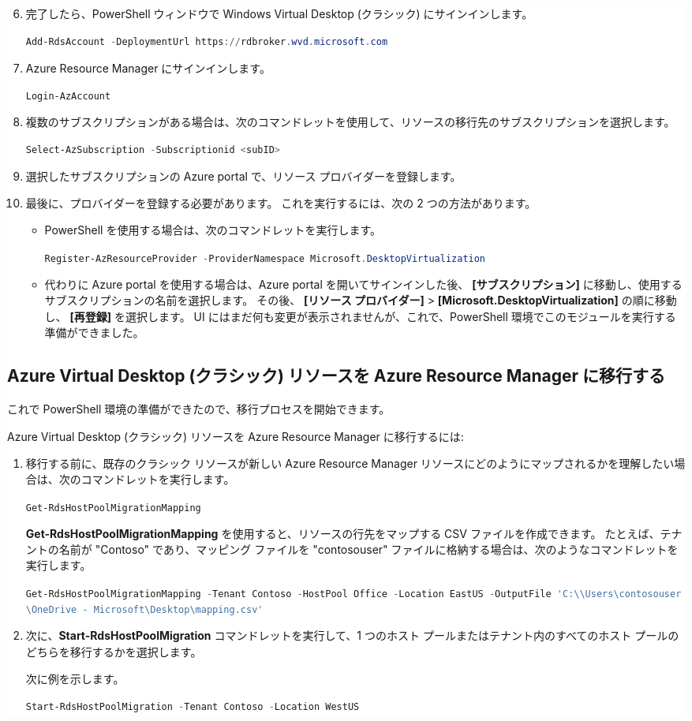6. 完了したら、PowerShell ウィンドウで Windows Virtual Desktop (クラシック) にサインインします。

    ```powershell
    Add-RdsAccount -DeploymentUrl https://rdbroker.wvd.microsoft.com
    ```

7. Azure Resource Manager にサインインします。

    ```powershell
    Login-AzAccount
    ```

8. 複数のサブスクリプションがある場合は、次のコマンドレットを使用して、リソースの移行先のサブスクリプションを選択します。

    ```powershell
    Select-AzSubscription -Subscriptionid <subID>
    ```

9. 選択したサブスクリプションの Azure portal で、リソース プロバイダーを登録します。

10. 最後に、プロバイダーを登録する必要があります。 これを実行するには、次の 2 つの方法があります。
    - PowerShell を使用する場合は、次のコマンドレットを実行します。
       
       ```powershell
       Register-AzResourceProvider -ProviderNamespace Microsoft.DesktopVirtualization
       ```
    
    - 代わりに Azure portal を使用する場合は、Azure portal を開いてサインインした後、 **[サブスクリプション]** に移動し、使用するサブスクリプションの名前を選択します。 その後、 **[リソース プロバイダー]**  >  **[Microsoft.DesktopVirtualization]** の順に移動し、 **[再登録]** を選択します。 UI にはまだ何も変更が表示されませんが、これで、PowerShell 環境でこのモジュールを実行する準備ができました。

## <a name="migrate-azure-virtual-desktop-classic-resources-to-azure-resource-manager"></a>Azure Virtual Desktop (クラシック) リソースを Azure Resource Manager に移行する

これで PowerShell 環境の準備ができたので、移行プロセスを開始できます。

Azure Virtual Desktop (クラシック) リソースを Azure Resource Manager に移行するには:

1. 移行する前に、既存のクラシック リソースが新しい Azure Resource Manager リソースにどのようにマップされるかを理解したい場合は、次のコマンドレットを実行します。
    
    ```powershell
    Get-RdsHostPoolMigrationMapping
    ```

    **Get-RdsHostPoolMigrationMapping** を使用すると、リソースの行先をマップする CSV ファイルを作成できます。 たとえば、テナントの名前が "Contoso" であり、マッピング ファイルを "contosouser" ファイルに格納する場合は、次のようなコマンドレットを実行します。

    ```powershell
    Get-RdsHostPoolMigrationMapping -Tenant Contoso -HostPool Office -Location EastUS -OutputFile 'C:\\Users\contosouser\OneDrive - Microsoft\Desktop\mapping.csv'
    ```

2. 次に、**Start-RdsHostPoolMigration** コマンドレットを実行して、1 つのホスト プールまたはテナント内のすべてのホスト プールのどちらを移行するかを選択します。

    次に例を示します。

    ```powershell
    Start-RdsHostPoolMigration -Tenant Contoso -Location WestUS
    ```

